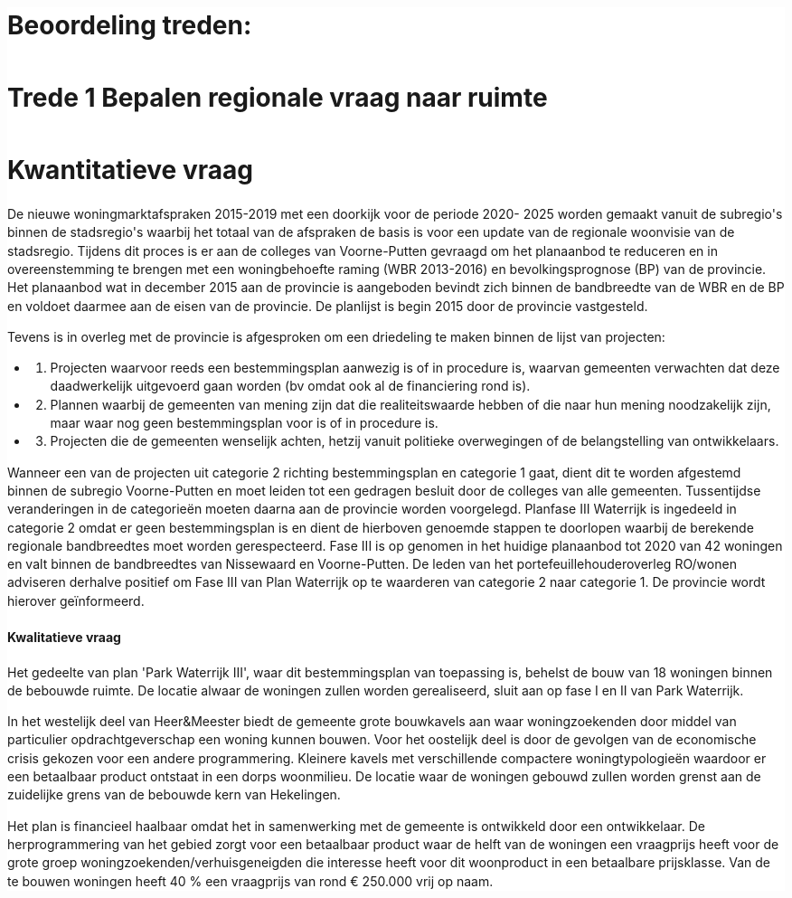 # **Beoordeling treden:**

# **Trede 1 Bepalen regionale vraag naar ruimte**

# **Kwantitatieve vraag**

De nieuwe woningmarktafspraken 2015-2019 met een doorkijk voor de periode 2020- 2025 worden gemaakt vanuit de subregio's binnen de stadsregio's waarbij het totaal van de afspraken de basis is voor een update van de regionale woonvisie van de stadsregio. Tijdens dit proces is er aan de colleges van Voorne-Putten gevraagd om het planaanbod te reduceren en in overeenstemming te brengen met een woningbehoefte raming (WBR 2013-2016) en bevolkingsprognose (BP) van de provincie. Het planaanbod wat in december 2015 aan de provincie is aangeboden bevindt zich binnen de bandbreedte van de WBR en de BP en voldoet daarmee aan de eisen van de provincie. De planlijst is begin 2015 door de provincie vastgesteld.

Tevens is in overleg met de provincie is afgesproken om een driedeling te maken binnen de lijst van projecten:

- 1. Projecten waarvoor reeds een bestemmingsplan aanwezig is of in procedure is, waarvan gemeenten verwachten dat deze daadwerkelijk uitgevoerd gaan worden (bv omdat ook al de financiering rond is).
- 2. Plannen waarbij de gemeenten van mening zijn dat die realiteitswaarde hebben of die naar hun mening noodzakelijk zijn, maar waar nog geen bestemmingsplan voor is of in procedure is.
- 3. Projecten die de gemeenten wenselijk achten, hetzij vanuit politieke overwegingen of de belangstelling van ontwikkelaars.

Wanneer een van de projecten uit categorie 2 richting bestemmingsplan en categorie 1 gaat, dient dit te worden afgestemd binnen de subregio Voorne-Putten en moet leiden tot een gedragen besluit door de colleges van alle gemeenten. Tussentijdse veranderingen in de categorieën moeten daarna aan de provincie worden voorgelegd. Planfase III Waterrijk is ingedeeld in categorie 2 omdat er geen bestemmingsplan is en dient de hierboven genoemde stappen te doorlopen waarbij de berekende regionale bandbreedtes moet worden gerespecteerd. Fase III is op genomen in het huidige planaanbod tot 2020 van 42 woningen en valt binnen de bandbreedtes van Nissewaard en Voorne-Putten. De leden van het portefeuillehouderoverleg RO/wonen adviseren derhalve positief om Fase III van Plan Waterrijk op te waarderen van categorie 2 naar categorie 1. De provincie wordt hierover geïnformeerd.

#### **Kwalitatieve vraag**

Het gedeelte van plan 'Park Waterrijk III', waar dit bestemmingsplan van toepassing is, behelst de bouw van 18 woningen binnen de bebouwde ruimte. De locatie alwaar de woningen zullen worden gerealiseerd, sluit aan op fase I en II van Park Waterrijk.

In het westelijk deel van Heer&Meester biedt de gemeente grote bouwkavels aan waar woningzoekenden door middel van particulier opdrachtgeverschap een woning kunnen bouwen. Voor het oostelijk deel is door de gevolgen van de economische crisis gekozen voor een andere programmering. Kleinere kavels met verschillende compactere woningtypologieën waardoor er een betaalbaar product ontstaat in een dorps woonmilieu. De locatie waar de woningen gebouwd zullen worden grenst aan de zuidelijke grens van de bebouwde kern van Hekelingen.

Het plan is financieel haalbaar omdat het in samenwerking met de gemeente is ontwikkeld door een ontwikkelaar. De herprogrammering van het gebied zorgt voor een betaalbaar product waar de helft van de woningen een vraagprijs heeft voor de grote groep woningzoekenden/verhuisgeneigden die interesse heeft voor dit woonproduct in een betaalbare prijsklasse. Van de te bouwen woningen heeft 40 % een vraagprijs van rond € 250.000 vrij op naam.
